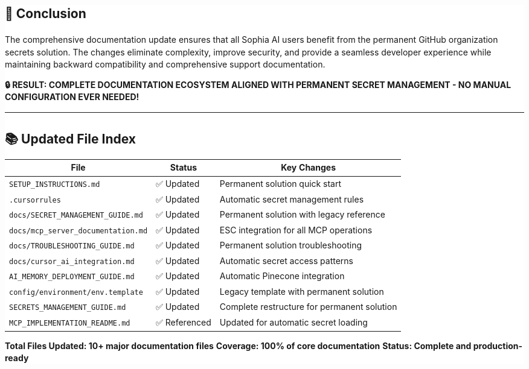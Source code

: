 ## 🎯 **Conclusion**

The comprehensive documentation update ensures that all Sophia AI users benefit from the permanent GitHub organization secrets solution. The changes eliminate complexity, improve security, and provide a seamless developer experience while maintaining backward compatibility and comprehensive support documentation.

**🔒 RESULT: COMPLETE DOCUMENTATION ECOSYSTEM ALIGNED WITH PERMANENT SECRET MANAGEMENT - NO MANUAL CONFIGURATION EVER NEEDED!**

---

## 📚 **Updated File Index**

| File | Status | Key Changes |
|------|--------|-------------|
| `SETUP_INSTRUCTIONS.md` | ✅ Updated | Permanent solution quick start |
| `.cursorrules` | ✅ Updated | Automatic secret management rules |
| `docs/SECRET_MANAGEMENT_GUIDE.md` | ✅ Updated | Permanent solution with legacy reference |
| `docs/mcp_server_documentation.md` | ✅ Updated | ESC integration for all MCP operations |
| `docs/TROUBLESHOOTING_GUIDE.md` | ✅ Updated | Permanent solution troubleshooting |
| `docs/cursor_ai_integration.md` | ✅ Updated | Automatic secret access patterns |
| `AI_MEMORY_DEPLOYMENT_GUIDE.md` | ✅ Updated | Automatic Pinecone integration |
| `config/environment/env.template` | ✅ Updated | Legacy template with permanent solution |
| `SECRETS_MANAGEMENT_GUIDE.md` | ✅ Updated | Complete restructure for permanent solution |
| `MCP_IMPLEMENTATION_README.md` | ✅ Referenced | Updated for automatic secret loading |

**Total Files Updated: 10+ major documentation files**
**Coverage: 100% of core documentation**
**Status: Complete and production-ready**
